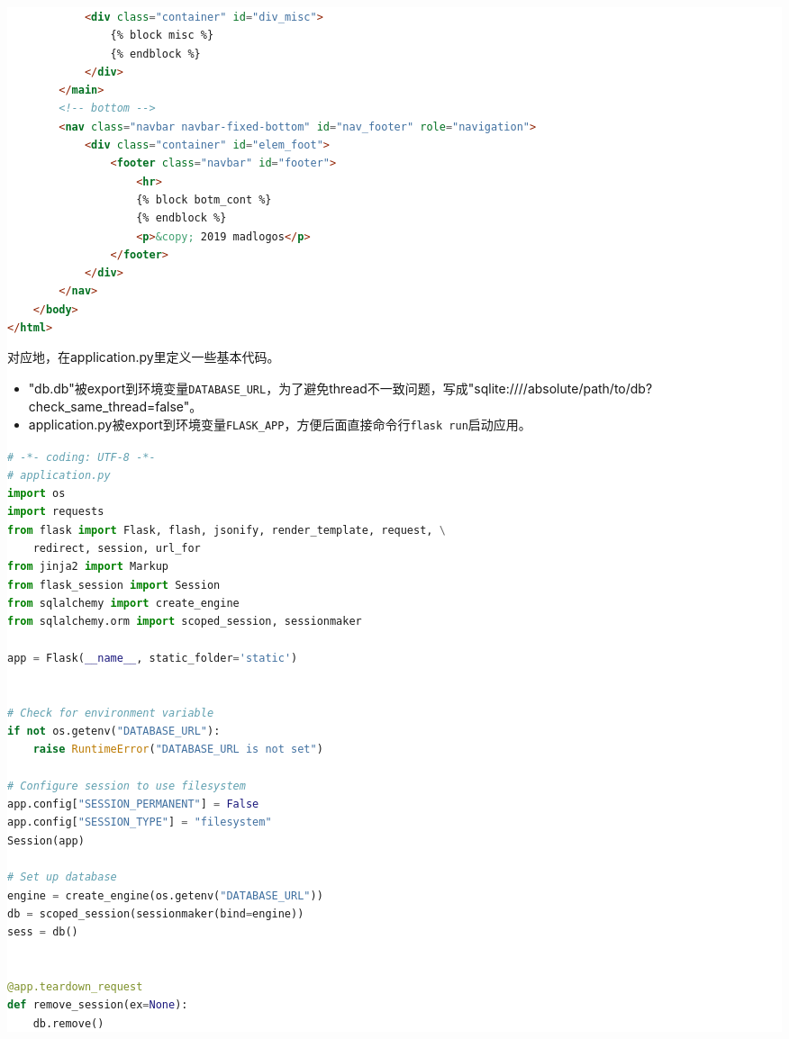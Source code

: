 ```html
            <div class="container" id="div_misc">
                {% block misc %}
                {% endblock %}            
            </div>
        </main>
        <!-- bottom -->
        <nav class="navbar navbar-fixed-bottom" id="nav_footer" role="navigation">
            <div class="container" id="elem_foot">
                <footer class="navbar" id="footer">
                    <hr>
                    {% block botm_cont %}
                    {% endblock %}
                    <p>&copy; 2019 madlogos</p>
                </footer>
            </div>
        </nav>
    </body>
</html>
```


对应地，在application.py里定义一些基本代码。

- "db.db"被export到环境变量`DATABASE_URL`，为了避免thread不一致问题，写成"sqlite:////absolute/path/to/db?check_same_thread=false"。
- application.py被export到环境变量`FLASK_APP`，方便后面直接命令行`flask run`启动应用。

```python
# -*- coding: UTF-8 -*-
# application.py
import os
import requests
from flask import Flask, flash, jsonify, render_template, request, \
    redirect, session, url_for
from jinja2 import Markup
from flask_session import Session
from sqlalchemy import create_engine
from sqlalchemy.orm import scoped_session, sessionmaker

app = Flask(__name__, static_folder='static')


# Check for environment variable
if not os.getenv("DATABASE_URL"):
    raise RuntimeError("DATABASE_URL is not set")

# Configure session to use filesystem
app.config["SESSION_PERMANENT"] = False
app.config["SESSION_TYPE"] = "filesystem"
Session(app)

# Set up database
engine = create_engine(os.getenv("DATABASE_URL"))
db = scoped_session(sessionmaker(bind=engine))
sess = db()


@app.teardown_request
def remove_session(ex=None):
    db.remove()
```
